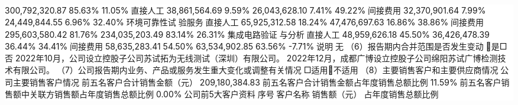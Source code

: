 300,792,320.87
85.63%
11.05%
直接人工
38,861,564.69
9.59%
26,043,628.10
7.41%
49.22%
间接费用
32,370,901.64
7.99%
24,449,844.55
6.96%
32.40%
环境可靠性试
验服务
直接人工
65,925,312.58
18.24%
47,476,697.63
16.86%
38.86%
间接费用
295,603,580.42
81.76%
234,035,203.49
83.14%
26.31%
集成电路验证
与分析
直接人工
48,959,626.18
45.50%
36,426,478.39
36.44%
34.41%
间接费用
58,635,283.41
54.50%
63,534,902.85
63.56%
-7.71%
说明
无
（6）报告期内合并范围是否发生变动
是□否
2022年10月，公司设立控股子公司苏试拓为无线测试（深圳）有限公司。
2022年12月，成都广博设立控股子公司绵阳苏试广博检测技术有限公司。
（7）公司报告期内业务、产品或服务发生重大变化或调整有关情况
□适用不适用
（8）主要销售客户和主要供应商情况
公司主要销售客户情况
前五名客户合计销售金额（元）
209,180,384.83
前五名客户合计销售金额占年度销售总额比例
11.59%
前五名客户销售额中关联方销售额占年度销售总额比例
0.00%
公司前5大客户资料
序号
客户名称
销售额（元）
占年度销售总额比例